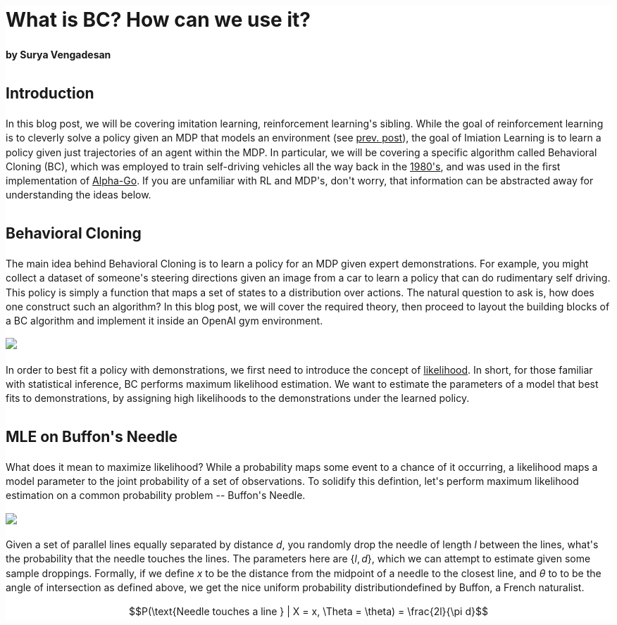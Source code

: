 # What is BC? How can we use it? 
#### by Surya Vengadesan

## Introduction

In this blog post, we will be covering imitation learning, reinforcement learning's sibling. While the goal of reinforcement learning is to cleverly solve a policy given an MDP that models an environment (see [prev. post](https://ml.berkeley.edu/blog/posts/mdps/)), the goal of Imiation Learning is to learn a policy given just trajectories of an agent within the MDP. In particular, we will be covering a specific algorithm called Behavioral Cloning (BC), which was employed to train self-driving vehicles all the way back in the [1980's](https://papers.nips.cc/paper/1988/file/812b4ba287f5ee0bc9d43bbf5bbe87fb-Paper.pdf), and was used in the first implementation of [Alpha-Go](https://www.nature.com/articles/nature16961). If you are unfamiliar with RL and MDP's, don't worry, that information can be abstracted away for understanding the ideas below.

## Behavioral Cloning 

The main idea behind Behavioral Cloning is to learn a policy for an MDP given expert demonstrations. For example, you might collect a dataset of someone's steering directions given an image from a car to learn a policy that can do rudimentary self driving. This policy is simply a function that maps a set of states to a distribution over actions. The natural question to ask is, how does one construct such an algorithm? In this blog post, we will cover the required theory, then proceed to layout the building blocks of a BC algorithm and implement it inside an OpenAI gym environment. 

![](https://i.imgur.com/nScEpvB.png)

In order to best fit a policy with demonstrations, we first need to introduce the concept of [likelihood](https://en.wikipedia.org/wiki/Likelihood_function). In short, for those familiar with statistical inference, BC performs maximum likelihood estimation. We want to estimate the parameters of a model that best fits to demonstrations, by assigning high likelihoods to the demonstrations under the learned policy. 

## MLE on Buffon's Needle
What does it mean to maximize likelihood? While a probability maps some event to a chance of it occurring, a likelihood maps a model parameter to the joint probability of a set of observations. To solidify this defintion, let's perform maximum likelihood estimation on a common probability problem -- Buffon's Needle.  

![](https://i.imgur.com/Budv0Jo.png)

Given a set of parallel lines equally separated by distance $d$, you randomly drop the needle of length $l$ between the lines, what's the probability that the needle touches the lines. The parameters here are $\{l, d\}$, which we can attempt to estimate given some sample droppings. Formally, if we define $x$ to be the distance from the midpoint of a needle to the closest line, and $\theta$ to to be the angle of intersection as defined above, we get the nice uniform probability distributiondefined by Buffon, a French naturalist. 

$$P(\text{Needle touches a line } | X = x, \Theta = \theta) = \frac{2l}{\pi d}$$
